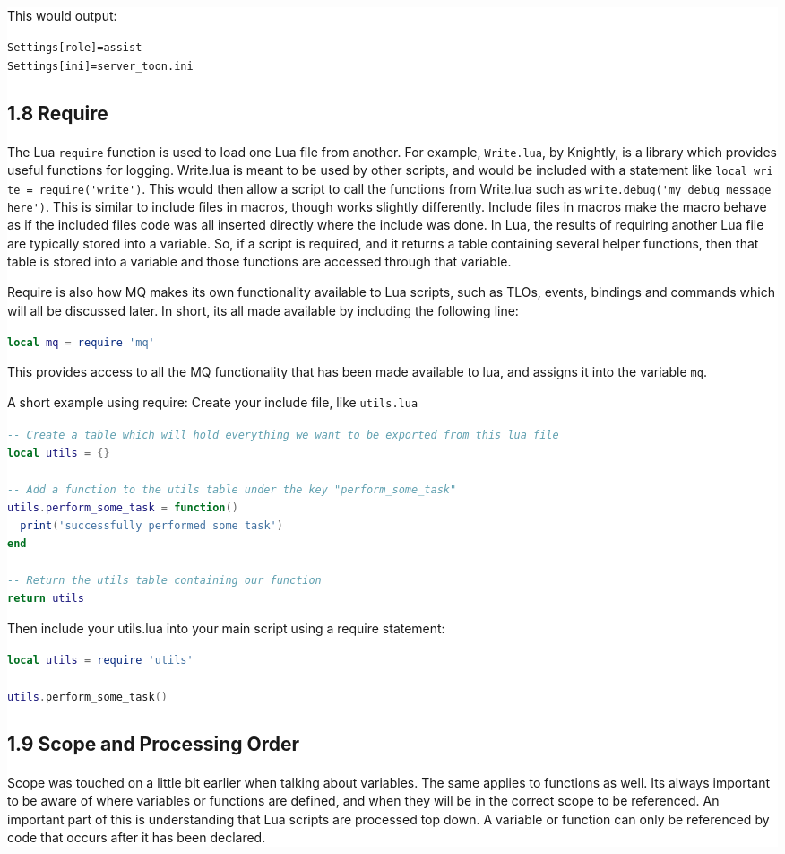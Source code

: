 This would output:
    
    Settings[role]=assist
    Settings[ini]=server_toon.ini
    

## 1.8 Require
The Lua ```require``` function is used to load one Lua file from another. For example, ```Write.lua```, by Knightly, is a library which provides useful functions for logging. Write.lua is meant to be used by other scripts, and would be included with a statement like ```local write = require('write')```. This would then allow a script to call the functions from Write.lua such as ```write.debug('my debug message here')```.
This is similar to include files in macros, though works slightly differently. Include files in macros make the macro behave as if the included files code was all inserted directly where the include was done. In Lua, the results of requiring another Lua file are typically stored into a variable. So, if a script is required, and it returns a table containing several helper functions, then that table is stored into a variable and those functions are accessed through that variable.

Require is also how MQ makes its own functionality available to Lua scripts, such as TLOs, events, bindings and commands which will all be discussed later. In short, its all made available by including the following line:
```lua
local mq = require 'mq'
```
This provides access to all the MQ functionality that has been made available to lua, and assigns it into the variable ```mq```.

A short example using require:
Create your include file, like ```utils.lua```
```lua
-- Create a table which will hold everything we want to be exported from this lua file
local utils = {}

-- Add a function to the utils table under the key "perform_some_task"
utils.perform_some_task = function()
  print('successfully performed some task')
end

-- Return the utils table containing our function
return utils
```

Then include your utils.lua into your main script using a require statement:
```lua
local utils = require 'utils'

utils.perform_some_task()
```

## 1.9 Scope and Processing Order
Scope was touched on a little bit earlier when talking about variables. The same applies to functions as well. Its always important to be aware of where variables or functions are defined, and when they will be in the correct scope to be referenced.
An important part of this is understanding that Lua scripts are processed top down. A variable or function can only be referenced by code that occurs after it has been declared.
